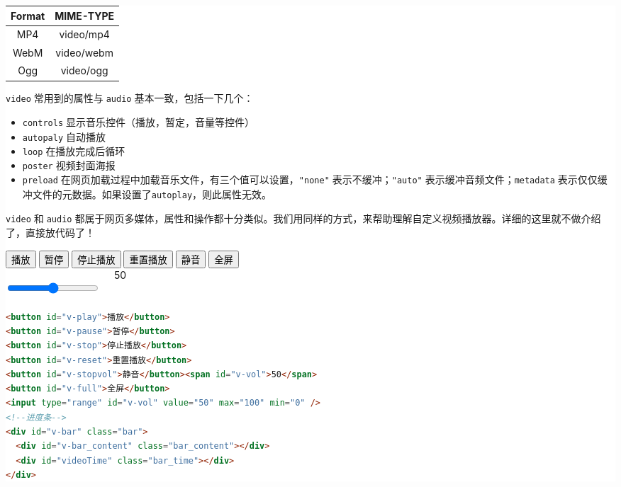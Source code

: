 | Format | MIME-TYPE  |
| :----: | :--------: |
|  MP4   | video/mp4  |
|  WebM  | video/webm |
|  Ogg   | video/ogg  |

`video` 常用到的属性与 `audio` 基本一致，包括一下几个：

- `controls` 显示音乐控件（播放，暂定，音量等控件）
- `autopaly` 自动播放
- `loop` 在播放完成后循环
- `poster` 视频封面海报
- `preload` 在网页加载过程中加载音乐文件，有三个值可以设置，`"none"` 表示不缓冲；`"auto"` 表示缓冲音频文件；`metadata` 表示仅仅缓冲文件的元数据。如果设置了`autoplay`，则此属性无效。

`video` 和 `audio` 都属于网页多媒体，属性和操作都十分类似。我们用同样的方式，来帮助理解自定义视频播放器。详细的这里就不做介绍了，直接放代码了！

<div class="ele-box">
    <div class="btn-group btn-group-sm" role="group">
        <button type="button" id="v-play" class="btn btn-default">播放</button>
        <button type="button" id="v-pause" class="btn btn-default">暂停</button>
        <button type="button" id="v-stop" class="btn btn-default">停止播放</button>
        <button type="button" id="v-reset" class="btn btn-default">重置播放</button>
        <button type="button" id="v-stopvol" class="btn btn-default">静音</button>
        <button type="button" id="v-full" class="btn btn-default">全屏</button>
    </div>
    <div style="display:flex;align-item:center;margin-bottom:20px;">
        <input type="range" style="max-width:300px;margin-top:20px;" id="v-volbt" value="50" max="100" min="0"/>
        <span id="v-vol" style="display:inline-block;padding-left:20px;">50</span>
    </div>
    <!--进度条-->
    <div id="v-bar" class="bar">
        <div id="v-bar_content" class="bar_content"></div>
        <div id="videoTime" class="bar_time"></div>
    </div>
</div>

```html
<button id="v-play">播放</button>
<button id="v-pause">暂停</button>
<button id="v-stop">停止播放</button>
<button id="v-reset">重置播放</button>
<button id="v-stopvol">静音</button><span id="v-vol">50</span>
<button id="v-full">全屏</button>
<input type="range" id="v-vol" value="50" max="100" min="0" />
<!--进度条-->
<div id="v-bar" class="bar">
  <div id="v-bar_content" class="bar_content"></div>
  <div id="videoTime" class="bar_time"></div>
</div>
```
